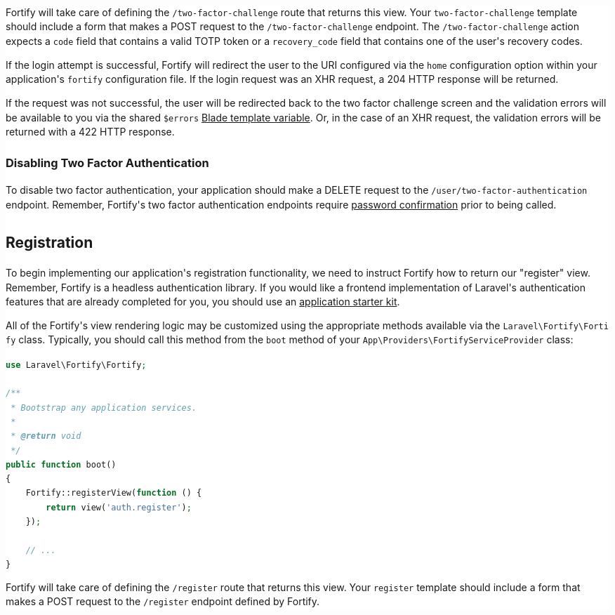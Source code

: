 Fortify will take care of defining the `/two-factor-challenge` route that returns this view. Your `two-factor-challenge` template should include a form that makes a POST request to the `/two-factor-challenge` endpoint. The `/two-factor-challenge` action expects a `code` field that contains a valid TOTP token or a `recovery_code` field that contains one of the user's recovery codes.

If the login attempt is successful, Fortify will redirect the user to the URI configured via the `home` configuration option within your application's `fortify` configuration file. If the login request was an XHR request, a 204 HTTP response will be returned.

If the request was not successful, the user will be redirected back to the two factor challenge screen and the validation errors will be available to you via the shared `$errors` [Blade template variable](/docs/{{version}}/validation#quick-displaying-the-validation-errors). Or, in the case of an XHR request, the validation errors will be returned with a 422 HTTP response.

<a name="disabling-two-factor-authentication"></a>
### Disabling Two Factor Authentication

To disable two factor authentication, your application should make a DELETE request to the `/user/two-factor-authentication` endpoint. Remember, Fortify's two factor authentication endpoints require [password confirmation](#password-confirmation) prior to being called.

<a name="registration"></a>
## Registration

To begin implementing our application's registration functionality, we need to instruct Fortify how to return our "register" view. Remember, Fortify is a headless authentication library. If you would like a frontend implementation of Laravel's authentication features that are already completed for you, you should use an [application starter kit](/docs/{{version}}/starter-kits).

All of the Fortify's view rendering logic may be customized using the appropriate methods available via the `Laravel\Fortify\Fortify` class. Typically, you should call this method from the `boot` method of your `App\Providers\FortifyServiceProvider` class:

```php
use Laravel\Fortify\Fortify;

/**
 * Bootstrap any application services.
 *
 * @return void
 */
public function boot()
{
    Fortify::registerView(function () {
        return view('auth.register');
    });

    // ...
}
```

Fortify will take care of defining the `/register` route that returns this view. Your `register` template should include a form that makes a POST request to the `/register` endpoint defined by Fortify.
